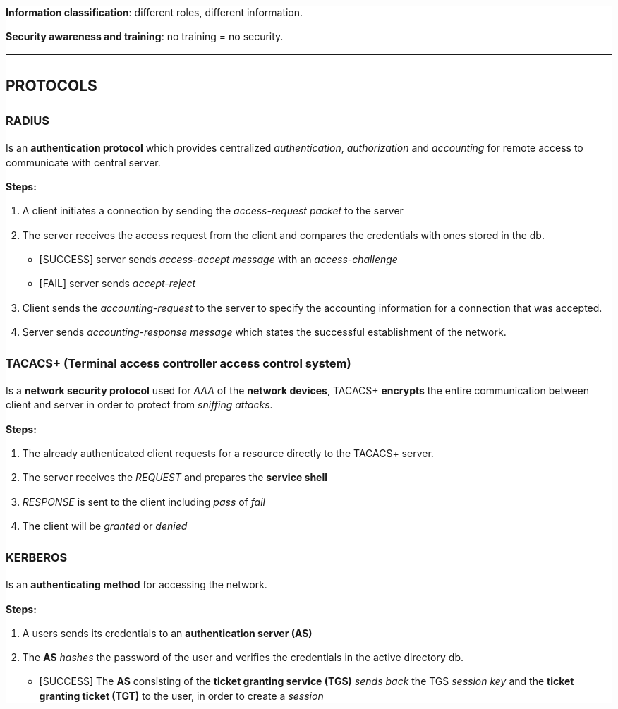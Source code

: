 **Information classification**: different roles, different information.

**Security awareness and training**: no training = no security.

---

## PROTOCOLS

### RADIUS

Is an **authentication protocol** which provides centralized *authentication*, *authorization* and *accounting* for remote access to communicate with central server.

**Steps:**

1. A client initiates a connection by sending the *access-request packet* to the server

2. The server receives the access request from the client and compares the credentials with ones stored in the db.
   
   - [SUCCESS] server sends *access-accept message* with an *access-challenge*
   
   - [FAIL] server sends *accept-reject*

3. Client sends the *accounting-request* to the server to specify the accounting information for a connection that was accepted.

4. Server sends *accounting-response message* which states the successful establishment of the network.

### TACACS+  (Terminal access controller access control system)

Is a **network security protocol** used for *AAA* of the **network devices**, TACACS+ **encrypts** the entire communication between client and server in order to protect from *sniffing attacks*.

**Steps:**

1. The already authenticated client requests for a resource directly to the TACACS+ server.

2. The server receives the *REQUEST* and prepares the **service shell**

3. *RESPONSE* is sent to the client including *pass* of *fail*

4. The client will be *granted* or *denied*

### KERBEROS

Is an **authenticating method** for accessing the network.

**Steps:**

1. A users sends its credentials to an **authentication server (AS)**

2. The **AS** *hashes* the password of the user and verifies the credentials in the active directory db.
   
   * [SUCCESS] The **AS** consisting of the **ticket granting service (TGS)** *sends back* the TGS *session key* and the **ticket granting ticket (TGT)** to the user, in order to create a *session*
